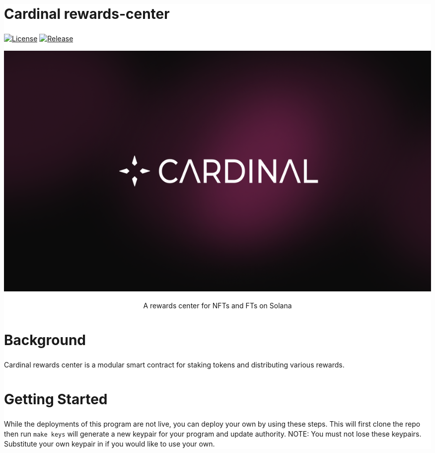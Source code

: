 # Cardinal rewards-center

[![License](https://img.shields.io/badge/license-AGPL%203.0-blue)](https://github.com/cardinal-labs/cardinal-rewards-center/blob/master/LICENSE)
[![Release](https://github.com/cardinal-labs/cardinal-rewards-center/actions/workflows/release.yml/badge.svg?branch=v0.0.27)](https://github.com/cardinal-labs/cardinal-rewards-center/actions/workflows/release.yml)

<div style="text-align: center; width: 100%;">
  <img style="width: 100%" src="./doc-assets/banner.png" />
</div>

<p align="center">
    A rewards center for NFTs and FTs on Solana
</p>

# Background

Cardinal rewards center is a modular smart contract for staking tokens and distributing various rewards.

# Getting Started

While the deployments of this program are not live, you can deploy your own by using these steps. This will first clone the repo then run `make keys` will generate a new keypair for your program and update authority. NOTE: You must not lose these keypairs. Substitute your own keypair in if you would like to use your own.
